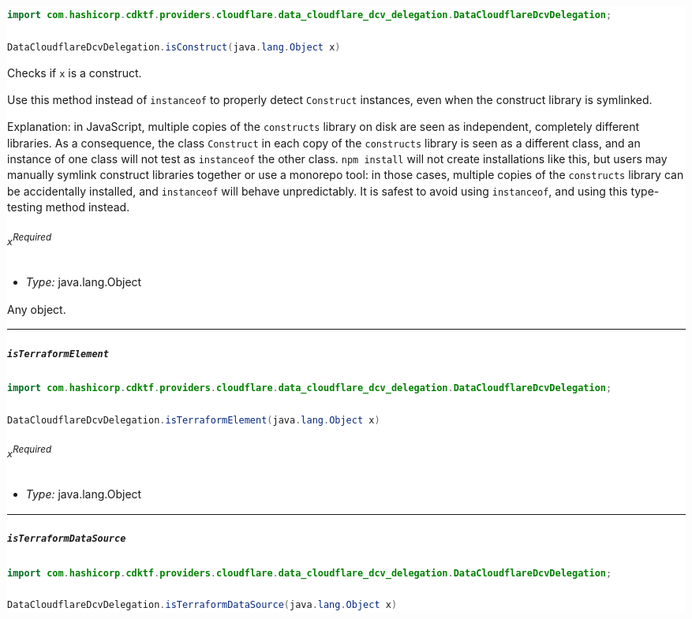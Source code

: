 ```java
import com.hashicorp.cdktf.providers.cloudflare.data_cloudflare_dcv_delegation.DataCloudflareDcvDelegation;

DataCloudflareDcvDelegation.isConstruct(java.lang.Object x)
```

Checks if `x` is a construct.

Use this method instead of `instanceof` to properly detect `Construct`
instances, even when the construct library is symlinked.

Explanation: in JavaScript, multiple copies of the `constructs` library on
disk are seen as independent, completely different libraries. As a
consequence, the class `Construct` in each copy of the `constructs` library
is seen as a different class, and an instance of one class will not test as
`instanceof` the other class. `npm install` will not create installations
like this, but users may manually symlink construct libraries together or
use a monorepo tool: in those cases, multiple copies of the `constructs`
library can be accidentally installed, and `instanceof` will behave
unpredictably. It is safest to avoid using `instanceof`, and using
this type-testing method instead.

###### `x`<sup>Required</sup> <a name="x" id="@cdktf/provider-cloudflare.dataCloudflareDcvDelegation.DataCloudflareDcvDelegation.isConstruct.parameter.x"></a>

- *Type:* java.lang.Object

Any object.

---

##### `isTerraformElement` <a name="isTerraformElement" id="@cdktf/provider-cloudflare.dataCloudflareDcvDelegation.DataCloudflareDcvDelegation.isTerraformElement"></a>

```java
import com.hashicorp.cdktf.providers.cloudflare.data_cloudflare_dcv_delegation.DataCloudflareDcvDelegation;

DataCloudflareDcvDelegation.isTerraformElement(java.lang.Object x)
```

###### `x`<sup>Required</sup> <a name="x" id="@cdktf/provider-cloudflare.dataCloudflareDcvDelegation.DataCloudflareDcvDelegation.isTerraformElement.parameter.x"></a>

- *Type:* java.lang.Object

---

##### `isTerraformDataSource` <a name="isTerraformDataSource" id="@cdktf/provider-cloudflare.dataCloudflareDcvDelegation.DataCloudflareDcvDelegation.isTerraformDataSource"></a>

```java
import com.hashicorp.cdktf.providers.cloudflare.data_cloudflare_dcv_delegation.DataCloudflareDcvDelegation;

DataCloudflareDcvDelegation.isTerraformDataSource(java.lang.Object x)
```

